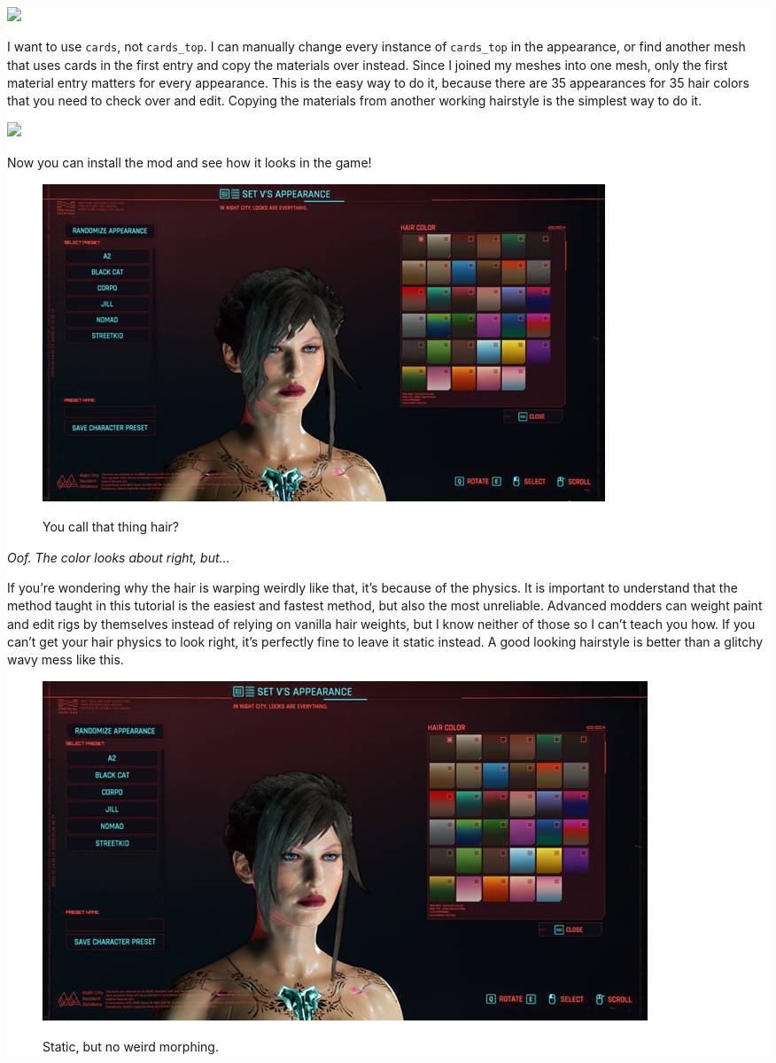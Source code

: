 ![](https://lh7-us.googleusercontent.com/fCSkikBccKAvMKl0cJ7DpaRZX\_RuqlQ3kNe0tGYK3YzbItiqzEp-SS10wsZhjxIq0HP1PLun6WK2JKFns\_osYq45ic3az4tH-3lv1jEeZpXCoV-Ip4DIjlrpG\_\_QdEwrtHYoxUga21UpTAi-1sk9Edk)

I want to use `cards`, not `cards_top`. I can manually change every instance of `cards_top` in the appearance, or find another mesh that uses cards in the first entry and copy the materials over instead. Since I joined my meshes into one mesh, only the first material entry matters for every appearance. This is the easy way to do it, because there are 35 appearances for 35 hair colors that you need to check over and edit. Copying the materials from another working hairstyle is the simplest way to do it.

![](https://lh7-us.googleusercontent.com/qXzOTtKH7qpYCinGF3H1kOcrap5RVRqPemkrtZtsKwNjJCnkDWnWTivRpC\_tWCA6sLOhJt2vItK6rjcxEYTBw\_ogsfNDogZHYTm0jrj8WXlM1vK49UnhYuRomk5zUtrH9mWc5BfpoDZkaUyaG7Dwl7M)

Now you can install the mod and see how it looks in the game!

<figure><img src="../../.gitbook/assets/Picture1.png" alt=""><figcaption><p>You call that thing hair?</p></figcaption></figure>

_Oof. The color looks about right, but…_

If you’re wondering why the hair is warping weirdly like that, it’s because of the physics. It is important to understand that the method taught in this tutorial is the easiest and fastest method, but also the most unreliable. Advanced modders can weight paint and edit rigs by themselves instead of relying on vanilla hair weights, but I know neither of those so I can’t teach you how. If you can’t get your hair physics to look right, it’s perfectly fine to leave it static instead. A good looking hairstyle is better than a glitchy wavy mess like this.

<figure><img src="../../.gitbook/assets/Picture2.png" alt=""><figcaption><p>Static, but no weird morphing.</p></figcaption></figure>
